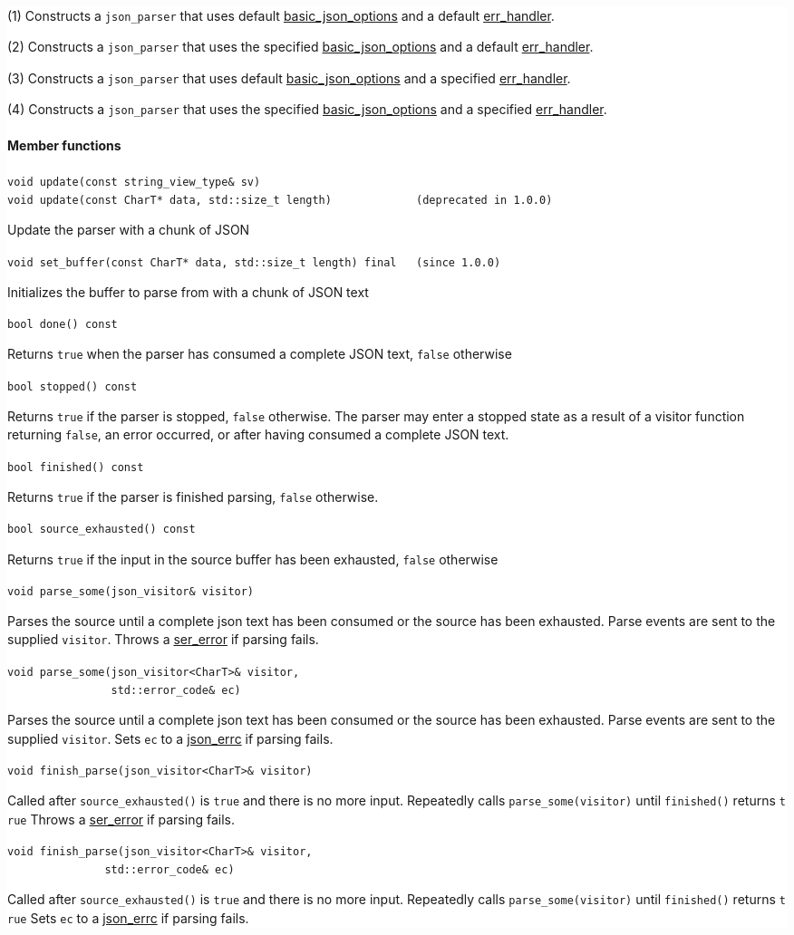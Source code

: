 
(1) Constructs a `json_parser` that uses default [basic_json_options](basic_json_options.md)
and a default [err_handler](err_handler.md).

(2) Constructs a `json_parser` that uses the specified [basic_json_options](basic_json_options.md)
and a default [err_handler](err_handler.md).

(3) Constructs a `json_parser` that uses default [basic_json_options](basic_json_options.md)
and a specified [err_handler](err_handler.md).

(4) Constructs a `json_parser` that uses the specified [basic_json_options](basic_json_options.md)
and a specified [err_handler](err_handler.md).

#### Member functions

    void update(const string_view_type& sv)              
    void update(const CharT* data, std::size_t length)             (deprecated in 1.0.0)
Update the parser with a chunk of JSON

    void set_buffer(const CharT* data, std::size_t length) final   (since 1.0.0)
Initializes the buffer to parse from with a chunk of JSON text

    bool done() const
Returns `true` when the parser has consumed a complete JSON text, `false` otherwise

    bool stopped() const
Returns `true` if the parser is stopped, `false` otherwise.
The parser may enter a stopped state as a result of a visitor
function returning `false`, an error occurred,
or after having consumed a complete JSON text.

    bool finished() const
Returns `true` if the parser is finished parsing, `false` otherwise.

    bool source_exhausted() const
Returns `true` if the input in the source buffer has been exhausted, `false` otherwise

    void parse_some(json_visitor& visitor)
Parses the source until a complete json text has been consumed or the source has been exhausted.
Parse events are sent to the supplied `visitor`.
Throws a [ser_error](ser_error.md) if parsing fails.

    void parse_some(json_visitor<CharT>& visitor,
                    std::error_code& ec)
Parses the source until a complete json text has been consumed or the source has been exhausted.
Parse events are sent to the supplied `visitor`.
Sets `ec` to a [json_errc](jsoncons::json_errc.md) if parsing fails.

    void finish_parse(json_visitor<CharT>& visitor)
Called after `source_exhausted()` is `true` and there is no more input. 
Repeatedly calls `parse_some(visitor)` until `finished()` returns `true`
Throws a [ser_error](ser_error.md) if parsing fails.

    void finish_parse(json_visitor<CharT>& visitor,
                   std::error_code& ec)
Called after `source_exhausted()` is `true` and there is no more input. 
Repeatedly calls `parse_some(visitor)` until `finished()` returns `true`
Sets `ec` to a [json_errc](jsoncons::json_errc.md) if parsing fails.
